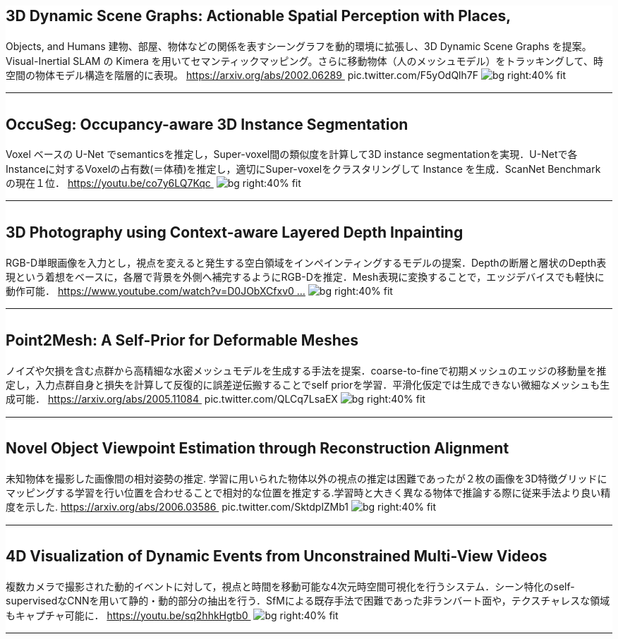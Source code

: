 ## 3D Dynamic Scene Graphs: Actionable Spatial Perception with Places,
  Objects, and Humans
建物、部屋、物体などの関係を表すシーングラフを動的環境に拡張し、3D Dynamic Scene Graphs を提案。Visual-Inertial SLAM の Kimera を用いてセマンティックマッピング。さらに移動物体（人のメッシュモデル）をトラッキングして、時空間の物体モデル構造を階層的に表現。
 https://arxiv.org/abs/2002.06289  pic.twitter.com/F5yOdQlh7F
 ![bg right:40% fit](https://pbs.twimg.com/media/EacObyPUwAAwARv.jpg)

---
## OccuSeg: Occupancy-aware 3D Instance Segmentation
Voxel ベースの U-Net でsemanticsを推定し，Super-voxel間の類似度を計算して3D instance segmentationを実現．U-Netで各Instanceに対するVoxelの占有数(＝体積)を推定し，適切にSuper-voxelをクラスタリングして Instance を生成．ScanNet Benchmark の現在１位． https://youtu.be/co7y6LQ7Kqc 
 ![bg right:40% fit](https://pbs.twimg.com/media/EaXQzLHVcAEA1ad.jpg)

---
## 3D Photography using Context-aware Layered Depth Inpainting
RGB-D単眼画像を入力とし，視点を変えると発生する空白領域をインペインティングするモデルの提案．Depthの断層と層状のDepth表現という着想をベースに，各層で背景を外側へ補完するようにRGB-Dを推定．Mesh表現に変換することで，エッジデバイスでも軽快に動作可能． https://www.youtube.com/watch?v=D0JObXCfxv0 …
 ![bg right:40% fit](https://i.ytimg.com/vi_webp/D0JObXCfxv0/maxresdefault.webp)

---
## Point2Mesh: A Self-Prior for Deformable Meshes
ノイズや欠損を含む点群から高精細な水密メッシュモデルを生成する手法を提案．coarse-to-fineで初期メッシュのエッジの移動量を推定し，入力点群自身と損失を計算して反復的に誤差逆伝搬することでself priorを学習．平滑化仮定では生成できない微細なメッシュも生成可能．
 https://arxiv.org/abs/2005.11084  pic.twitter.com/QLCq7LsaEX
 ![bg right:40% fit](https://i.ytimg.com/vi/AySwwJuPqOk/maxresdefault.jpg)

---
## Novel Object Viewpoint Estimation through Reconstruction Alignment
未知物体を撮影した画像間の相対姿勢の推定. 学習に用いられた物体以外の視点の推定は困難であったが２枚の画像を3D特徴グリッドにマッピングする学習を行い位置を合わせることで相対的な位置を推定する.学習時と大きく異なる物体で推論する際に従来手法より良い精度を示した.
 https://arxiv.org/abs/2006.03586  pic.twitter.com/SktdplZMb1
 ![bg right:40% fit](https://pbs.twimg.com/media/EaHqfneVAAEJIqZ.jpg)

---
## 4D Visualization of Dynamic Events from Unconstrained Multi-View Videos
複数カメラで撮影された動的イベントに対して，視点と時間を移動可能な4次元時空間可視化を行うシステム．シーン特化のself-supervisedなCNNを用いて静的・動的部分の抽出を行う．SfMによる既存手法で困難であった非ランバート面や，テクスチャレスな領域もキャプチャ可能に． https://youtu.be/sq2hhkHgtb0 
 ![bg right:40% fit](https://i.ytimg.com/vi_webp/sq2hhkHgtb0/maxresdefault.webp)

---